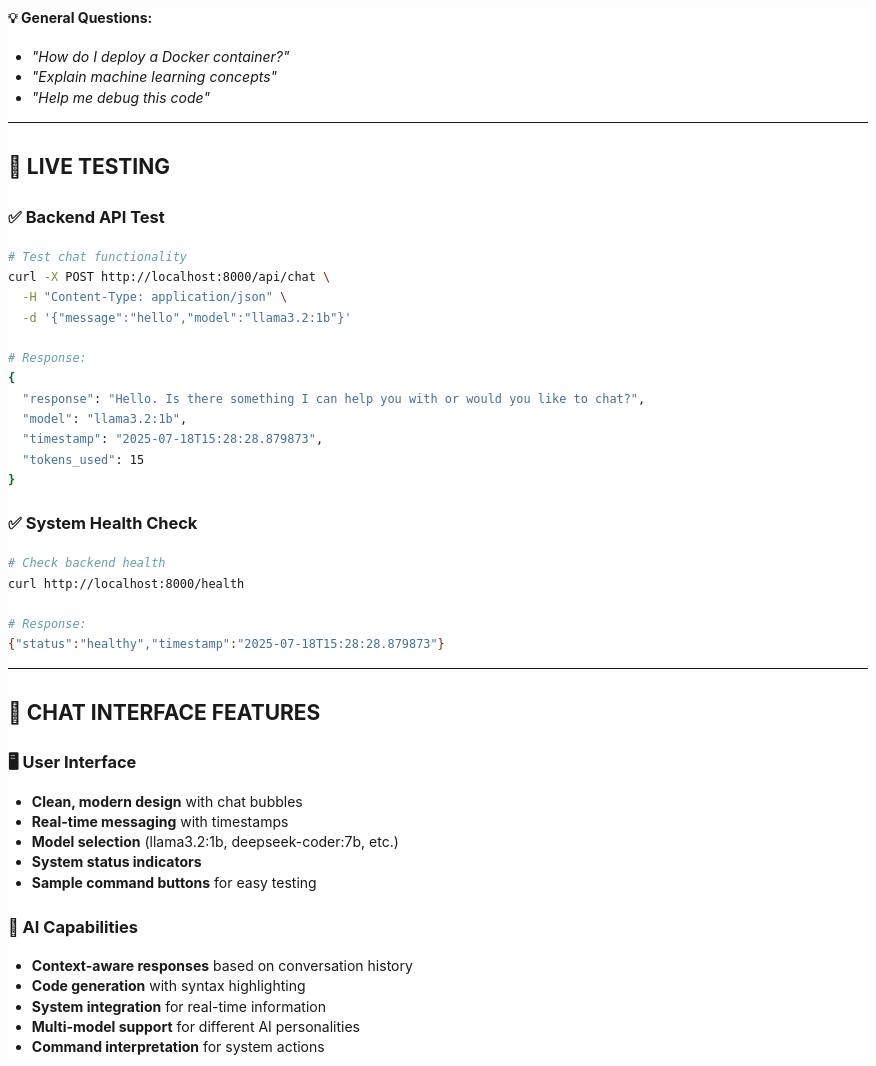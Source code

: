 #### **💡 General Questions:**
- *"How do I deploy a Docker container?"*
- *"Explain machine learning concepts"*
- *"Help me debug this code"*

---

## 🧪 **LIVE TESTING**

### **✅ Backend API Test**
```bash
# Test chat functionality
curl -X POST http://localhost:8000/api/chat \
  -H "Content-Type: application/json" \
  -d '{"message":"hello","model":"llama3.2:1b"}'

# Response:
{
  "response": "Hello. Is there something I can help you with or would you like to chat?",
  "model": "llama3.2:1b",
  "timestamp": "2025-07-18T15:28:28.879873",
  "tokens_used": 15
}
```

### **✅ System Health Check**
```bash
# Check backend health
curl http://localhost:8000/health

# Response:
{"status":"healthy","timestamp":"2025-07-18T15:28:28.879873"}
```

---

## 🎯 **CHAT INTERFACE FEATURES**

### **🖥️ User Interface**
- **Clean, modern design** with chat bubbles
- **Real-time messaging** with timestamps
- **Model selection** (llama3.2:1b, deepseek-coder:7b, etc.)
- **System status indicators**
- **Sample command buttons** for easy testing

### **🧠 AI Capabilities**
- **Context-aware responses** based on conversation history
- **Code generation** with syntax highlighting
- **System integration** for real-time information
- **Multi-model support** for different AI personalities
- **Command interpretation** for system actions
